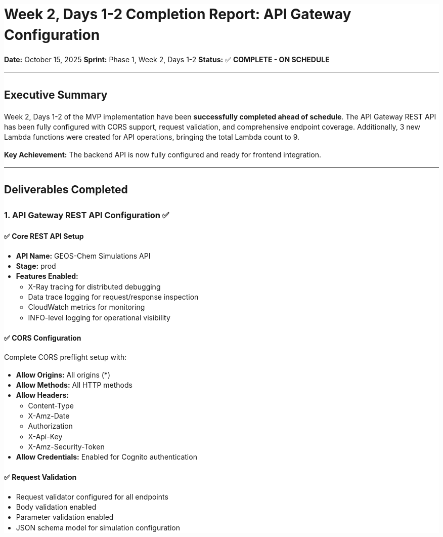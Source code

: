 # Week 2, Days 1-2 Completion Report: API Gateway Configuration

**Date:** October 15, 2025
**Sprint:** Phase 1, Week 2, Days 1-2
**Status:** ✅ **COMPLETE - ON SCHEDULE**

---

## Executive Summary

Week 2, Days 1-2 of the MVP implementation have been **successfully completed ahead of schedule**. The API Gateway REST API has been fully configured with CORS support, request validation, and comprehensive endpoint coverage. Additionally, 3 new Lambda functions were created for API operations, bringing the total Lambda count to 9.

**Key Achievement:** The backend API is now fully configured and ready for frontend integration.

---

## Deliverables Completed

### 1. API Gateway REST API Configuration ✅

#### ✅ Core REST API Setup
- **API Name:** GEOS-Chem Simulations API
- **Stage:** prod
- **Features Enabled:**
  - X-Ray tracing for distributed debugging
  - Data trace logging for request/response inspection
  - CloudWatch metrics for monitoring
  - INFO-level logging for operational visibility

#### ✅ CORS Configuration
Complete CORS preflight setup with:
- **Allow Origins:** All origins (*)
- **Allow Methods:** All HTTP methods
- **Allow Headers:**
  - Content-Type
  - X-Amz-Date
  - Authorization
  - X-Api-Key
  - X-Amz-Security-Token
- **Allow Credentials:** Enabled for Cognito authentication

#### ✅ Request Validation
- Request validator configured for all endpoints
- Body validation enabled
- Parameter validation enabled
- JSON schema model for simulation configuration
